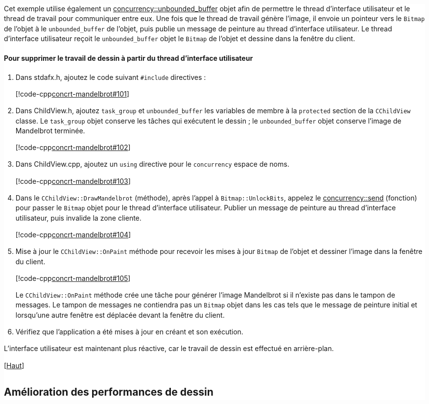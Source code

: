 Cet exemple utilise également un [concurrency::unbounded_buffer](reference/unbounded-buffer-class.md) objet afin de permettre le thread d’interface utilisateur et le thread de travail pour communiquer entre eux. Une fois que le thread de travail génère l’image, il envoie un pointeur vers le `Bitmap` de l’objet à le `unbounded_buffer` de l’objet, puis publie un message de peinture au thread d’interface utilisateur. Le thread d’interface utilisateur reçoit le `unbounded_buffer` objet le `Bitmap` de l’objet et dessine dans la fenêtre du client.

#### <a name="to-remove-the-drawing-work-from-the-ui-thread"></a>Pour supprimer le travail de dessin à partir du thread d’interface utilisateur

1. Dans stdafx.h, ajoutez le code suivant `#include` directives :

   [!code-cpp[concrt-mandelbrot#101](../../parallel/concrt/codesnippet/cpp/walkthrough-removing-work-from-a-user-interface-thread_9.h)]

1. Dans ChildView.h, ajoutez `task_group` et `unbounded_buffer` les variables de membre à la `protected` section de la `CChildView` classe. Le `task_group` objet conserve les tâches qui exécutent le dessin ; le `unbounded_buffer` objet conserve l’image de Mandelbrot terminée.

   [!code-cpp[concrt-mandelbrot#102](../../parallel/concrt/codesnippet/cpp/walkthrough-removing-work-from-a-user-interface-thread_10.h)]

1. Dans ChildView.cpp, ajoutez un `using` directive pour le `concurrency` espace de noms.

   [!code-cpp[concrt-mandelbrot#103](../../parallel/concrt/codesnippet/cpp/walkthrough-removing-work-from-a-user-interface-thread_11.cpp)]

1. Dans le `CChildView::DrawMandelbrot` (méthode), après l’appel à `Bitmap::UnlockBits`, appelez le [concurrency::send](reference/concurrency-namespace-functions.md#send) (fonction) pour passer le `Bitmap` objet pour le thread d’interface utilisateur. Publier un message de peinture au thread d’interface utilisateur, puis invalide la zone cliente.

   [!code-cpp[concrt-mandelbrot#104](../../parallel/concrt/codesnippet/cpp/walkthrough-removing-work-from-a-user-interface-thread_12.cpp)]

1. Mise à jour le `CChildView::OnPaint` méthode pour recevoir les mises à jour `Bitmap` de l’objet et dessiner l’image dans la fenêtre du client.

   [!code-cpp[concrt-mandelbrot#105](../../parallel/concrt/codesnippet/cpp/walkthrough-removing-work-from-a-user-interface-thread_13.cpp)]

   Le `CChildView::OnPaint` méthode crée une tâche pour générer l’image Mandelbrot si il n’existe pas dans le tampon de messages. Le tampon de messages ne contiendra pas un `Bitmap` objet dans les cas tels que le message de peinture initial et lorsqu’une autre fenêtre est déplacée devant la fenêtre du client.

1. Vérifiez que l’application a été mises à jour en créant et son exécution.

L’interface utilisateur est maintenant plus réactive, car le travail de dessin est effectué en arrière-plan.

[[Haut](#top)]

##  <a name="performance"></a> Amélioration des performances de dessin
